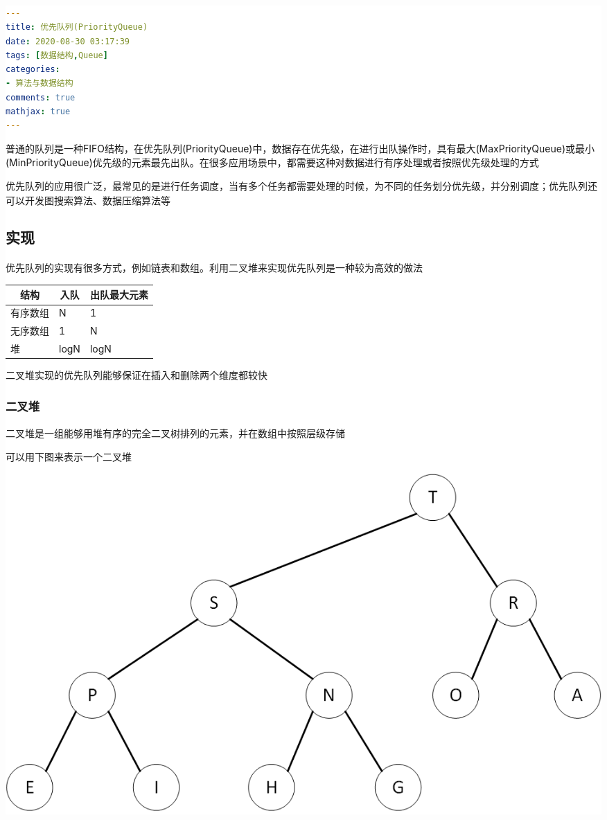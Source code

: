 ```yaml
---
title: 优先队列(PriorityQueue)
date: 2020-08-30 03:17:39
tags: [数据结构,Queue]
categories:
- 算法与数据结构
comments: true
mathjax: true
---
```


普通的队列是一种FIFO结构，在优先队列(PriorityQueue)中，数据存在优先级，在进行出队操作时，具有最大(MaxPriorityQueue)或最小(MinPriorityQueue)优先级的元素最先出队。在很多应用场景中，都需要这种对数据进行有序处理或者按照优先级处理的方式

优先队列的应用很广泛，最常见的是进行任务调度，当有多个任务都需要处理的时候，为不同的任务划分优先级，并分别调度；优先队列还可以开发图搜索算法、数据压缩算法等

## 实现

优先队列的实现有很多方式，例如链表和数组。利用二叉堆来实现优先队列是一种较为高效的做法

| 结构   | 入队   | 出队最大元素 |
| ---- | ---- | ------ |
| 有序数组 | N    | 1      |
| 无序数组 | 1    | N      |
| 堆    | logN | logN   |

二叉堆实现的优先队列能够保证在插入和删除两个维度都较快

### 二叉堆

二叉堆是一组能够用堆有序的完全二叉树排列的元素，并在数组中按照层级存储

可以用下图来表示一个二叉堆

![](优先队列/image/PriorityQueue-01.png)
